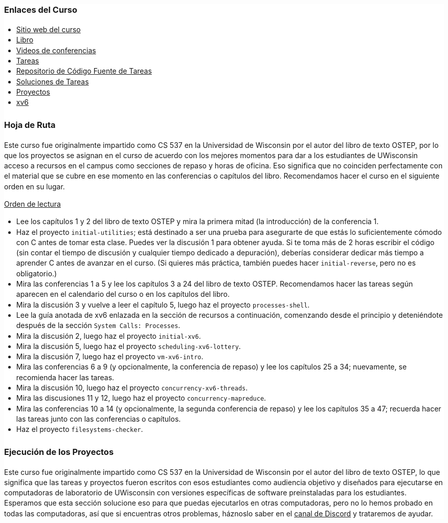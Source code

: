 ### Enlaces del Curso

- [Sitio web del curso](https://pages.cs.wisc.edu/~remzi/Classes/537/Spring2018/)
- [Libro](https://pages.cs.wisc.edu/~remzi/OSTEP/)
- [Videos de conferencias](https://pages.cs.wisc.edu/~remzi/Classes/537/Spring2018/Discussion/videos.html)
- [Tareas](https://pages.cs.wisc.edu/~remzi/OSTEP/Homework/homework.html)
- [Repositorio de Código Fuente de Tareas](https://github.com/remzi-arpacidusseau/ostep-homework)
- [Soluciones de Tareas](https://github.com/xxyzz/ostep-hw)
- [Proyectos](https://github.com/remzi-arpacidusseau/ostep-projects)
- [xv6](https://github.com/mit-pdos/xv6-public)

### Hoja de Ruta

Este curso fue originalmente impartido como CS 537 en la Universidad de Wisconsin por el autor del libro de texto OSTEP, por lo que los proyectos se asignan en el curso de acuerdo con los mejores momentos para dar a los estudiantes de UWisconsin acceso a recursos en el campus como secciones de repaso y horas de oficina. Eso significa que no coinciden perfectamente con el material que se cubre en ese momento en las conferencias o capítulos del libro. Recomendamos hacer el curso en el siguiente orden en su lugar.

[Orden de lectura](Reading-order.md)

- Lee los capítulos 1 y 2 del libro de texto OSTEP y mira la primera mitad (la introducción) de la conferencia 1.
- Haz el proyecto `initial-utilities`; está destinado a ser una prueba para asegurarte de que estás lo suficientemente cómodo con C antes de tomar esta clase. Puedes ver la discusión 1 para obtener ayuda. Si te toma más de 2 horas escribir el código (sin contar el tiempo de discusión y cualquier tiempo dedicado a depuración), deberías considerar dedicar más tiempo a aprender C antes de avanzar en el curso. (Si quieres más práctica, también puedes hacer `initial-reverse`, pero no es obligatorio.)
- Mira las conferencias 1 a 5 y lee los capítulos 3 a 24 del libro de texto OSTEP. Recomendamos hacer las tareas según aparecen en el calendario del curso o en los capítulos del libro.
- Mira la discusión 3 y vuelve a leer el capítulo 5, luego haz el proyecto `processes-shell`.
- Lee la guía anotada de xv6 enlazada en la sección de recursos a continuación, comenzando desde el principio y deteniéndote después de la sección `System Calls: Processes`.
- Mira la discusión 2, luego haz el proyecto `initial-xv6`.
- Mira la discusión 5, luego haz el proyecto `scheduling-xv6-lottery`.
- Mira la discusión 7, luego haz el proyecto `vm-xv6-intro`.
- Mira las conferencias 6 a 9 (y opcionalmente, la conferencia de repaso) y lee los capítulos 25 a 34; nuevamente, se recomienda hacer las tareas.
- Mira la discusión 10, luego haz el proyecto `concurrency-xv6-threads`.
- Mira las discusiones 11 y 12, luego haz el proyecto `concurrency-mapreduce`.
- Mira las conferencias 10 a 14 (y opcionalmente, la segunda conferencia de repaso) y lee los capítulos 35 a 47; recuerda hacer las tareas junto con las conferencias o capítulos.
- Haz el proyecto `filesystems-checker`.

### Ejecución de los Proyectos

Este curso fue originalmente impartido como CS 537 en la Universidad de Wisconsin por el autor del libro de texto OSTEP, lo que significa que las tareas y proyectos fueron escritos con esos estudiantes como audiencia objetivo y diseñados para ejecutarse en computadoras de laboratorio de UWisconsin con versiones específicas de software preinstaladas para los estudiantes. Esperamos que esta sección solucione eso para que puedas ejecutarlos en otras computadoras, pero no lo hemos probado en todas las computadoras, así que si encuentras otros problemas, háznoslo saber en el [canal de Discord](https://discord.gg/MJ9YXyV) y trataremos de ayudar.
